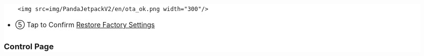         <img src=img/PandaJetpackV2/en/ota_ok.png width="300"/>

- ⑤ Tap to Confirm [Restore Factory Settings](#first-connection)

### Control Page

